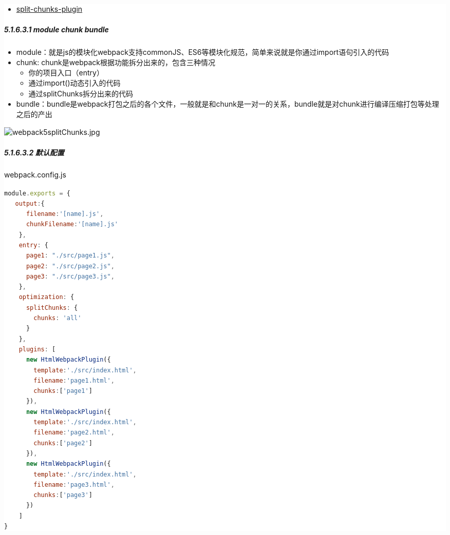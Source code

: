 - [split-chunks-plugin](https://webpack.js.org/plugins/split-chunks-plugin/#root)

##### 5.1.6.3.1 module chunk bundle

- module：就是js的模块化webpack支持commonJS、ES6等模块化规范，简单来说就是你通过import语句引入的代码
- chunk: chunk是webpack根据功能拆分出来的，包含三种情况
  - 你的项目入口（entry）
  - 通过import()动态引入的代码
  - 通过splitChunks拆分出来的代码
- bundle：bundle是webpack打包之后的各个文件，一般就是和chunk是一对一的关系，bundle就是对chunk进行编译压缩打包等处理之后的产出

![webpack5splitChunks.jpg](https://img.zhufengpeixun.com/webpack5splitChunks.jpg)

##### 5.1.6.3.2 默认配置

webpack.config.js

```js
module.exports = {
   output:{
      filename:'[name].js',
      chunkFilename:'[name].js'
    },
    entry: {
      page1: "./src/page1.js",
      page2: "./src/page2.js",
      page3: "./src/page3.js",
    },
    optimization: {
      splitChunks: {
        chunks: 'all'
      }
    },
    plugins: [
      new HtmlWebpackPlugin({
        template:'./src/index.html',
        filename:'page1.html',
        chunks:['page1']
      }),
      new HtmlWebpackPlugin({
        template:'./src/index.html',
        filename:'page2.html',
        chunks:['page2']
      }),
      new HtmlWebpackPlugin({
        template:'./src/index.html',
        filename:'page3.html',
        chunks:['page3']
      })
    ]
}
```
